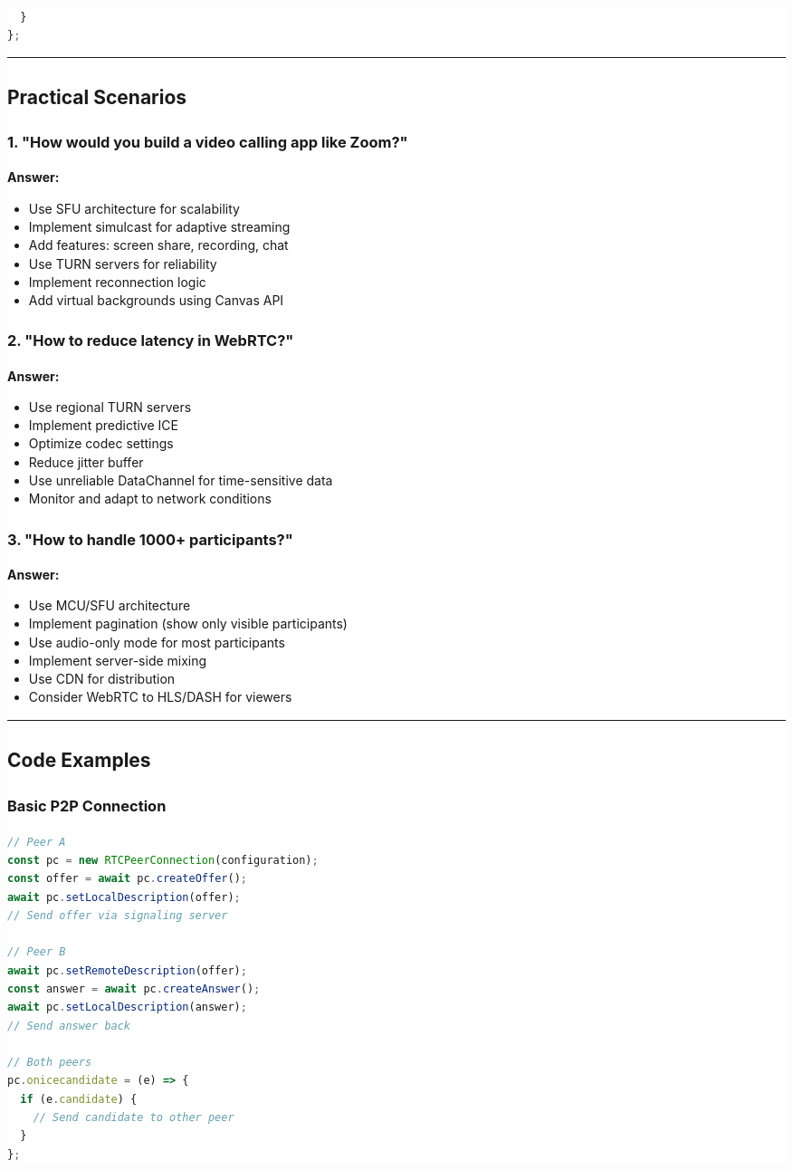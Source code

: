 ```javascript
  }
};
```

---

## Practical Scenarios

### 1. "How would you build a video calling app like Zoom?"
**Answer:**
- Use SFU architecture for scalability
- Implement simulcast for adaptive streaming
- Add features: screen share, recording, chat
- Use TURN servers for reliability
- Implement reconnection logic
- Add virtual backgrounds using Canvas API

### 2. "How to reduce latency in WebRTC?"
**Answer:**
- Use regional TURN servers
- Implement predictive ICE
- Optimize codec settings
- Reduce jitter buffer
- Use unreliable DataChannel for time-sensitive data
- Monitor and adapt to network conditions

### 3. "How to handle 1000+ participants?"
**Answer:**
- Use MCU/SFU architecture
- Implement pagination (show only visible participants)
- Use audio-only mode for most participants
- Implement server-side mixing
- Use CDN for distribution
- Consider WebRTC to HLS/DASH for viewers

---

## Code Examples

### Basic P2P Connection
```javascript
// Peer A
const pc = new RTCPeerConnection(configuration);
const offer = await pc.createOffer();
await pc.setLocalDescription(offer);
// Send offer via signaling server

// Peer B
await pc.setRemoteDescription(offer);
const answer = await pc.createAnswer();
await pc.setLocalDescription(answer);
// Send answer back

// Both peers
pc.onicecandidate = (e) => {
  if (e.candidate) {
    // Send candidate to other peer
  }
};
```
